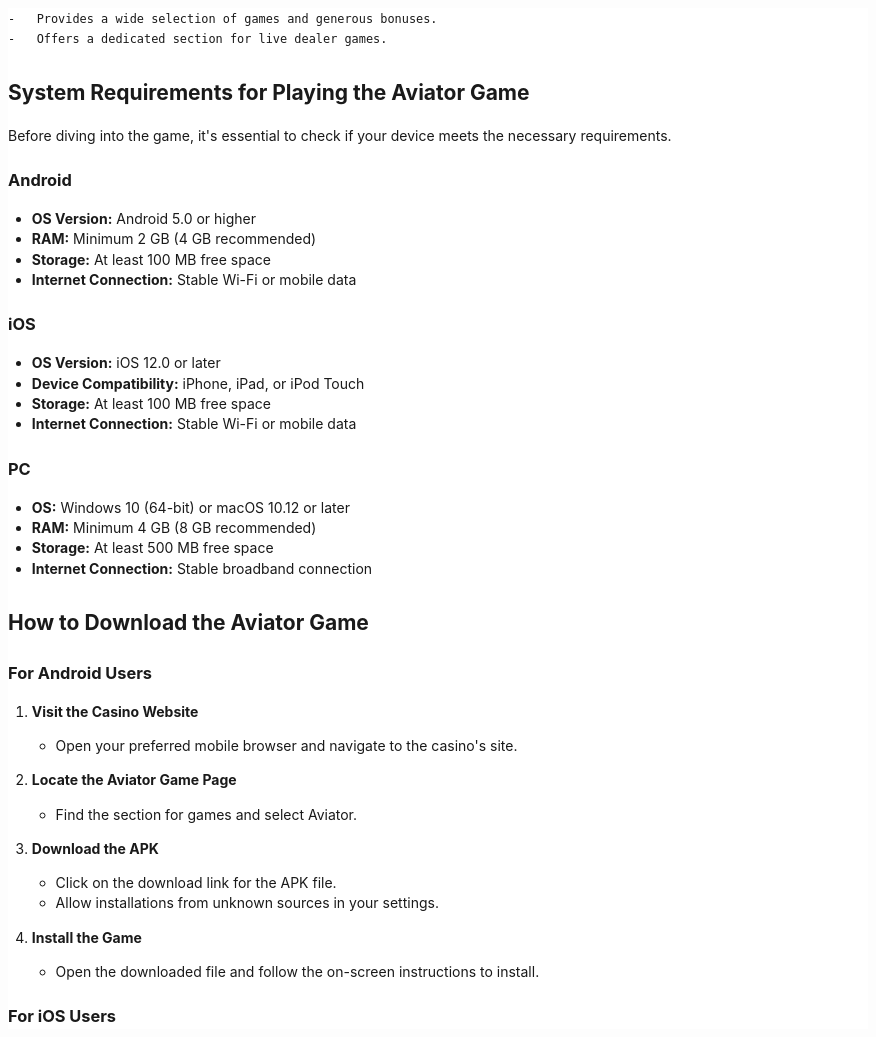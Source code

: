     -   Provides a wide selection of games and generous bonuses.
    -   Offers a dedicated section for live dealer games.

## System Requirements for Playing the Aviator Game

Before diving into the game, it's essential to check if your device
meets the necessary requirements.

### Android

-   **OS Version:** Android 5.0 or higher
-   **RAM:** Minimum 2 GB (4 GB recommended)
-   **Storage:** At least 100 MB free space
-   **Internet Connection:** Stable Wi-Fi or mobile data

### iOS

-   **OS Version:** iOS 12.0 or later
-   **Device Compatibility:** iPhone, iPad, or iPod Touch
-   **Storage:** At least 100 MB free space
-   **Internet Connection:** Stable Wi-Fi or mobile data

### PC

-   **OS:** Windows 10 (64-bit) or macOS 10.12 or later
-   **RAM:** Minimum 4 GB (8 GB recommended)
-   **Storage:** At least 500 MB free space
-   **Internet Connection:** Stable broadband connection

## How to Download the Aviator Game

### For Android Users

1.  **Visit the Casino Website**

    -   Open your preferred mobile browser and navigate to the casino's
        site.

2.  **Locate the Aviator Game Page**

    -   Find the section for games and select Aviator.

3.  **Download the APK**

    -   Click on the download link for the APK file.
    -   Allow installations from unknown sources in your settings.

4.  **Install the Game**

    -   Open the downloaded file and follow the on-screen instructions
        to install.

### For iOS Users
